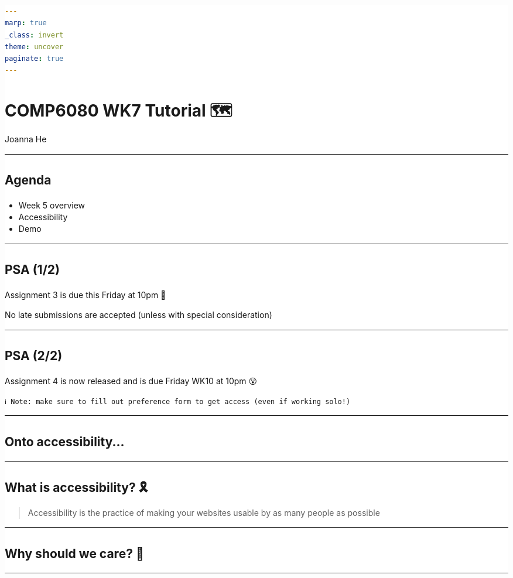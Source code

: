 ```yaml
---
marp: true
_class: invert
theme: uncover
paginate: true
---
```


# COMP6080 WK7 Tutorial 🗺️

Joanna He

---

## Agenda

- Week 5 overview
- Accessibility
- Demo

---

## PSA (1/2)

Assignment 3 is due this Friday at 10pm 🚀

No late submissions are accepted (unless with special consideration)

---

## PSA (2/2)

Assignment 4 is now released and is due Friday WK10 at 10pm 😮

```
ℹ️ Note: make sure to fill out preference form to get access (even if working solo!) 
```

---

## Onto accessibility...

---

## What is accessibility? 🎗️

> Accessibility is the practice of making your websites usable by as many people as possible

---

## Why should we care? 🤔

---